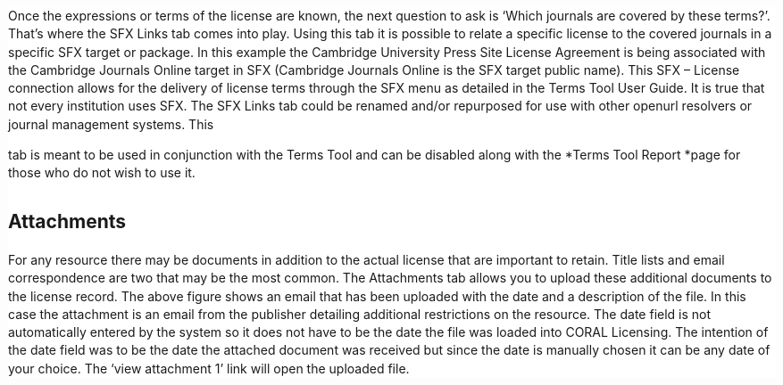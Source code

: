  

 

 

 

 

 

 

Once the expressions or terms of the license are known, the next question to ask is ‘Which journals are covered by these terms?’. That’s where the SFX Links tab comes into play. Using this tab it is possible to relate a specific license to the covered journals in a specific SFX target or package. In this example the Cambridge University Press Site License Agreement is being associated with the Cambridge Journals Online target in SFX (Cambridge Journals Online is the SFX target public name). This SFX – License connection allows for the delivery of license terms through the SFX menu as detailed in the Terms Tool User Guide.  It is true that not every institution uses SFX. The SFX Links tab could be renamed and/or repurposed for use with other openurl resolvers or journal management systems. This

tab is meant to be used in conjunction with the Terms Tool and can be disabled along with the *Terms Tool Report *page for those who do not wish to use it.

 

## **Attachments**

 

 

 

 

 

 

 

 

 

 

 

 

 

 

 

For any resource there may be documents in addition to the actual license that are important to retain.  Title lists and email correspondence are two that may be the most common.  The Attachments tab allows you to upload these additional documents to the license record. The above figure shows an email that has been uploaded with the date and a description of the file. In this case the attachment is an email from the publisher detailing additional restrictions on the resource. The date field is not automatically entered by the system so it does not have to be the date the file was loaded into CORAL Licensing. The intention of the date field was to be the date the attached document was received but since the date is manually chosen it can be any date of your choice. The ‘view attachment 1’ link will open the uploaded file.

 
